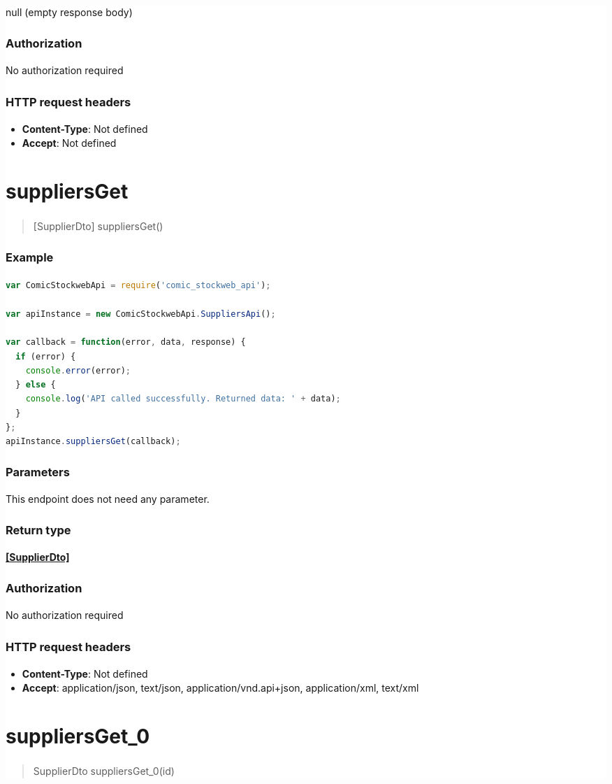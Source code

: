 null (empty response body)

### Authorization

No authorization required

### HTTP request headers

 - **Content-Type**: Not defined
 - **Accept**: Not defined

<a name="suppliersGet"></a>
# **suppliersGet**
> [SupplierDto] suppliersGet()



### Example
```javascript
var ComicStockwebApi = require('comic_stockweb_api');

var apiInstance = new ComicStockwebApi.SuppliersApi();

var callback = function(error, data, response) {
  if (error) {
    console.error(error);
  } else {
    console.log('API called successfully. Returned data: ' + data);
  }
};
apiInstance.suppliersGet(callback);
```

### Parameters
This endpoint does not need any parameter.

### Return type

[**[SupplierDto]**](SupplierDto.md)

### Authorization

No authorization required

### HTTP request headers

 - **Content-Type**: Not defined
 - **Accept**: application/json, text/json, application/vnd.api+json, application/xml, text/xml

<a name="suppliersGet_0"></a>
# **suppliersGet_0**
> SupplierDto suppliersGet_0(id)
